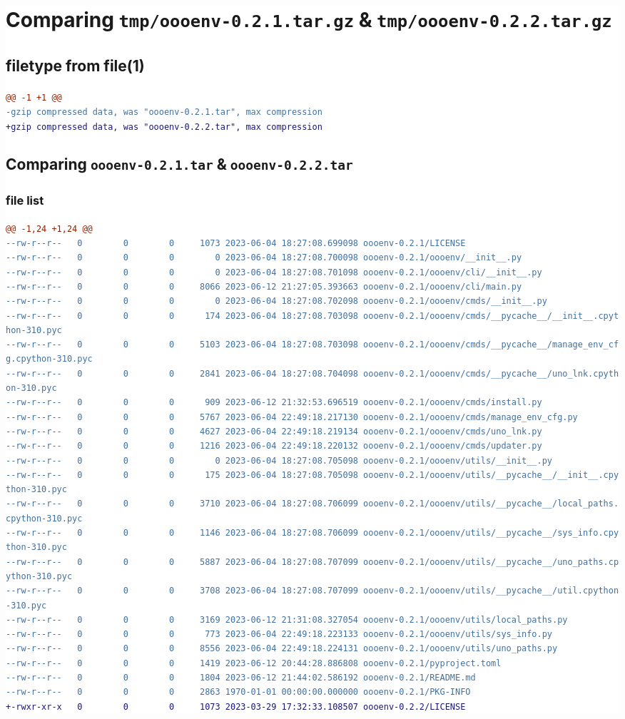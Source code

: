 # Comparing `tmp/oooenv-0.2.1.tar.gz` & `tmp/oooenv-0.2.2.tar.gz`

## filetype from file(1)

```diff
@@ -1 +1 @@
-gzip compressed data, was "oooenv-0.2.1.tar", max compression
+gzip compressed data, was "oooenv-0.2.2.tar", max compression
```

## Comparing `oooenv-0.2.1.tar` & `oooenv-0.2.2.tar`

### file list

```diff
@@ -1,24 +1,24 @@
--rw-r--r--   0        0        0     1073 2023-06-04 18:27:08.699098 oooenv-0.2.1/LICENSE
--rw-r--r--   0        0        0        0 2023-06-04 18:27:08.700098 oooenv-0.2.1/oooenv/__init__.py
--rw-r--r--   0        0        0        0 2023-06-04 18:27:08.701098 oooenv-0.2.1/oooenv/cli/__init__.py
--rw-r--r--   0        0        0     8066 2023-06-12 21:27:05.393663 oooenv-0.2.1/oooenv/cli/main.py
--rw-r--r--   0        0        0        0 2023-06-04 18:27:08.702098 oooenv-0.2.1/oooenv/cmds/__init__.py
--rw-r--r--   0        0        0      174 2023-06-04 18:27:08.703098 oooenv-0.2.1/oooenv/cmds/__pycache__/__init__.cpython-310.pyc
--rw-r--r--   0        0        0     5103 2023-06-04 18:27:08.703098 oooenv-0.2.1/oooenv/cmds/__pycache__/manage_env_cfg.cpython-310.pyc
--rw-r--r--   0        0        0     2841 2023-06-04 18:27:08.704098 oooenv-0.2.1/oooenv/cmds/__pycache__/uno_lnk.cpython-310.pyc
--rw-r--r--   0        0        0      909 2023-06-12 21:32:53.696519 oooenv-0.2.1/oooenv/cmds/install.py
--rw-r--r--   0        0        0     5767 2023-06-04 22:49:18.217130 oooenv-0.2.1/oooenv/cmds/manage_env_cfg.py
--rw-r--r--   0        0        0     4627 2023-06-04 22:49:18.219134 oooenv-0.2.1/oooenv/cmds/uno_lnk.py
--rw-r--r--   0        0        0     1216 2023-06-04 22:49:18.220132 oooenv-0.2.1/oooenv/cmds/updater.py
--rw-r--r--   0        0        0        0 2023-06-04 18:27:08.705098 oooenv-0.2.1/oooenv/utils/__init__.py
--rw-r--r--   0        0        0      175 2023-06-04 18:27:08.705098 oooenv-0.2.1/oooenv/utils/__pycache__/__init__.cpython-310.pyc
--rw-r--r--   0        0        0     3710 2023-06-04 18:27:08.706099 oooenv-0.2.1/oooenv/utils/__pycache__/local_paths.cpython-310.pyc
--rw-r--r--   0        0        0     1146 2023-06-04 18:27:08.706099 oooenv-0.2.1/oooenv/utils/__pycache__/sys_info.cpython-310.pyc
--rw-r--r--   0        0        0     5887 2023-06-04 18:27:08.707099 oooenv-0.2.1/oooenv/utils/__pycache__/uno_paths.cpython-310.pyc
--rw-r--r--   0        0        0     3708 2023-06-04 18:27:08.707099 oooenv-0.2.1/oooenv/utils/__pycache__/util.cpython-310.pyc
--rw-r--r--   0        0        0     3169 2023-06-12 21:31:08.327054 oooenv-0.2.1/oooenv/utils/local_paths.py
--rw-r--r--   0        0        0      773 2023-06-04 22:49:18.223133 oooenv-0.2.1/oooenv/utils/sys_info.py
--rw-r--r--   0        0        0     8556 2023-06-04 22:49:18.224131 oooenv-0.2.1/oooenv/utils/uno_paths.py
--rw-r--r--   0        0        0     1419 2023-06-12 20:44:28.886808 oooenv-0.2.1/pyproject.toml
--rw-r--r--   0        0        0     1804 2023-06-12 21:44:02.586192 oooenv-0.2.1/README.md
--rw-r--r--   0        0        0     2863 1970-01-01 00:00:00.000000 oooenv-0.2.1/PKG-INFO
+-rwxr-xr-x   0        0        0     1073 2023-03-29 17:32:33.108507 oooenv-0.2.2/LICENSE
```
